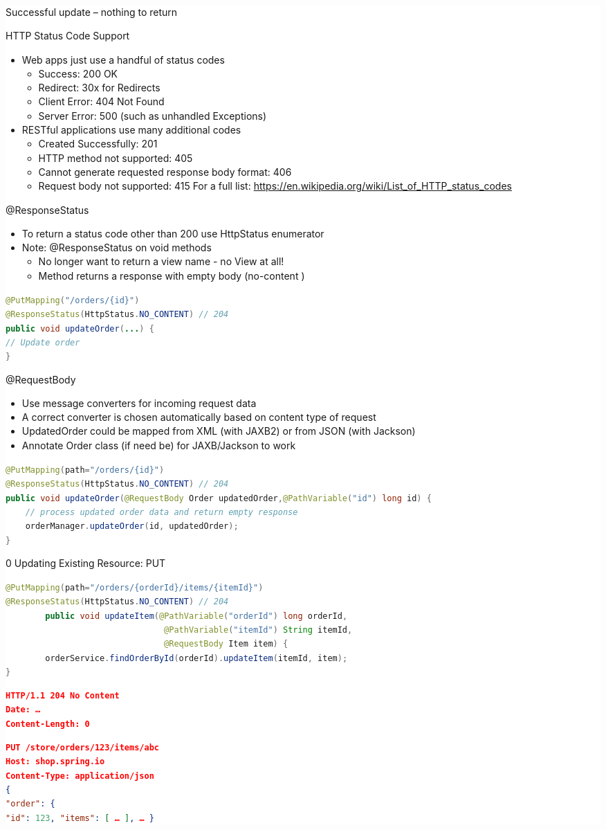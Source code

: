 Successful update – nothing to return


HTTP Status Code Support
* Web apps just use a handful of status codes
	* Success: 200 OK
	* Redirect: 30x for Redirects
	* Client Error: 404 Not Found
	* Server Error: 500 (such as unhandled Exceptions)
* RESTful applications use many additional codes
	* Created Successfully: 201
	* HTTP method not supported: 405
	* Cannot generate requested response body format: 406
	* Request body not supported: 415
For a full list: https://en.wikipedia.org/wiki/List_of_HTTP_status_codes


@ResponseStatus
* To return a status code other than 200 use HttpStatus enumerator
* Note: @ResponseStatus on void methods
	* No longer want to return a view name - no View at all!
	* Method returns a response with empty body (no-content )

```java
@PutMapping("/orders/{id}")
@ResponseStatus(HttpStatus.NO_CONTENT) // 204
public void updateOrder(...) {
// Update order
}
```


@RequestBody
* Use message converters for incoming request data
* A correct converter is chosen automatically based on content type of request
* UpdatedOrder could be mapped from XML (with JAXB2) or from JSON (with Jackson)
* Annotate Order class (if need be) for JAXB/Jackson to work

```java
@PutMapping(path="/orders/{id}")
@ResponseStatus(HttpStatus.NO_CONTENT) // 204
public void updateOrder(@RequestBody Order updatedOrder,@PathVariable("id") long id) {
	// process updated order data and return empty response
	orderManager.updateOrder(id, updatedOrder);
}
```
0
Updating Existing Resource: PUT
```java
@PutMapping(path="/orders/{orderId}/items/{itemId}")
@ResponseStatus(HttpStatus.NO_CONTENT) // 204
		public void updateItem(@PathVariable("orderId") long orderId,
								@PathVariable("itemId") String itemId,
								@RequestBody Item item) {
		orderService.findOrderById(orderId).updateItem(itemId, item);
}
```
```json
HTTP/1.1 204 No Content
Date: …
Content-Length: 0
```
```json
PUT /store/orders/123/items/abc
Host: shop.spring.io
Content-Type: application/json
{
"order": {
"id": 123, "items": [ … ], … }
```